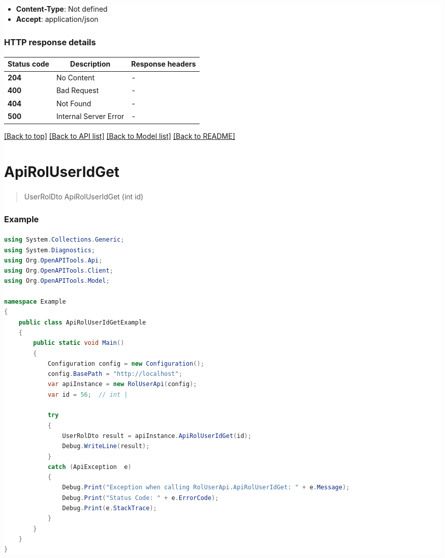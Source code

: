  - **Content-Type**: Not defined
 - **Accept**: application/json


### HTTP response details
| Status code | Description | Response headers |
|-------------|-------------|------------------|
| **204** | No Content |  -  |
| **400** | Bad Request |  -  |
| **404** | Not Found |  -  |
| **500** | Internal Server Error |  -  |

[[Back to top]](#) [[Back to API list]](../../README.md#documentation-for-api-endpoints) [[Back to Model list]](../../README.md#documentation-for-models) [[Back to README]](../../README.md)

<a id="apiroluseridget"></a>
# **ApiRolUserIdGet**
> UserRolDto ApiRolUserIdGet (int id)



### Example
```csharp
using System.Collections.Generic;
using System.Diagnostics;
using Org.OpenAPITools.Api;
using Org.OpenAPITools.Client;
using Org.OpenAPITools.Model;

namespace Example
{
    public class ApiRolUserIdGetExample
    {
        public static void Main()
        {
            Configuration config = new Configuration();
            config.BasePath = "http://localhost";
            var apiInstance = new RolUserApi(config);
            var id = 56;  // int | 

            try
            {
                UserRolDto result = apiInstance.ApiRolUserIdGet(id);
                Debug.WriteLine(result);
            }
            catch (ApiException  e)
            {
                Debug.Print("Exception when calling RolUserApi.ApiRolUserIdGet: " + e.Message);
                Debug.Print("Status Code: " + e.ErrorCode);
                Debug.Print(e.StackTrace);
            }
        }
    }
}
```
